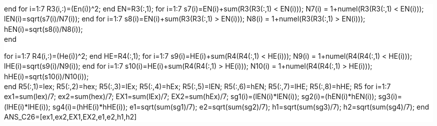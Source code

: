 end
for i=1:7
R3(i,:)=(En(i))^2;
end
EN=R3(:,1);
for i=1:7
        s7(i)=EN(i)+sum(R3(R3(:,1) < EN(i)));
        N7(i) = 1+numel(R3(R3(:,1) < EN(i)));
        lEN(i)=sqrt(s7(i)/N7(i));
end
for i=1:7
        s8(i)=EN(i)+sum(R3(R3(:,1) > EN(i)));
        N8(i) = 1+numel(R3(R3(:,1) > EN(i)));
        hEN(i)=sqrt(s8(i)/N8(i));       
end
 
for i=1:7
R4(i,:)=(He(i))^2;
end
HE=R4(:,1);
for i=1:7
        s9(i)=HE(i)+sum(R4(R4(:,1) < HE(i)));
        N9(i) = 1+numel(R4(R4(:,1) < HE(i)));
        lHE(i)=sqrt(s9(i)/N9(i));
end
for i=1:7
        s10(i)=HE(i)+sum(R4(R4(:,1) > HE(i)));
        N10(i) = 1+numel(R4(R4(:,1) > HE(i)));
        hHE(i)=sqrt(s10(i)/N10(i));      
end
R5(:,1)=lex;
R5(:,2)=hex;
R5(:,3)=lEx;
R5(:,4)=hEx;
R5(:,5)=lEN;
R5(:,6)=hEN;
R5(:,7)=lHE;
R5(:,8)=hHE;
R5
for i=1:7
    ex1=sum(lex)/7;
    ex2=sum(hex)/7;
    EX1=sum(lEx)/7;
    EX2=sum(hEx)/7;
    sg1(i)=(lEN(i)*lEN(i));
sg2(i)=(hEN(i)*hEN(i));
sg3(i)=(lHE(i)*lHE(i));
sg4(i)=(hHE(i)*hHE(i));
e1=sqrt(sum(sg1)/7);
e2=sqrt(sum(sg2)/7);
h1=sqrt(sum(sg3)/7);
h2=sqrt(sum(sg4)/7);
end
ANS_C26=[ex1,ex2,EX1,EX2,e1,e2,h1,h2]
